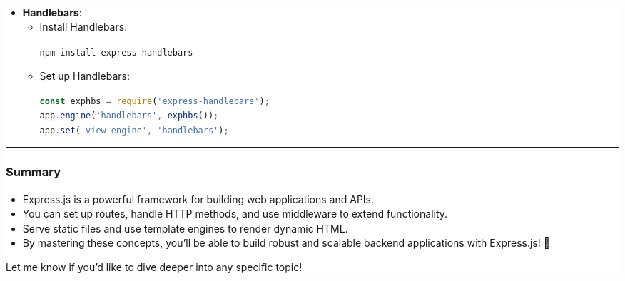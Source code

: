 - **Handlebars**:
  - Install Handlebars:
    ```bash
    npm install express-handlebars
    ```
  - Set up Handlebars:
    ```javascript
    const exphbs = require('express-handlebars');
    app.engine('handlebars', exphbs());
    app.set('view engine', 'handlebars');
    ```

---

### **Summary**
- Express.js is a powerful framework for building web applications and APIs.
- You can set up routes, handle HTTP methods, and use middleware to extend functionality.
- Serve static files and use template engines to render dynamic HTML.
- By mastering these concepts, you’ll be able to build robust and scalable backend applications with Express.js! 🚀

Let me know if you’d like to dive deeper into any specific topic!

